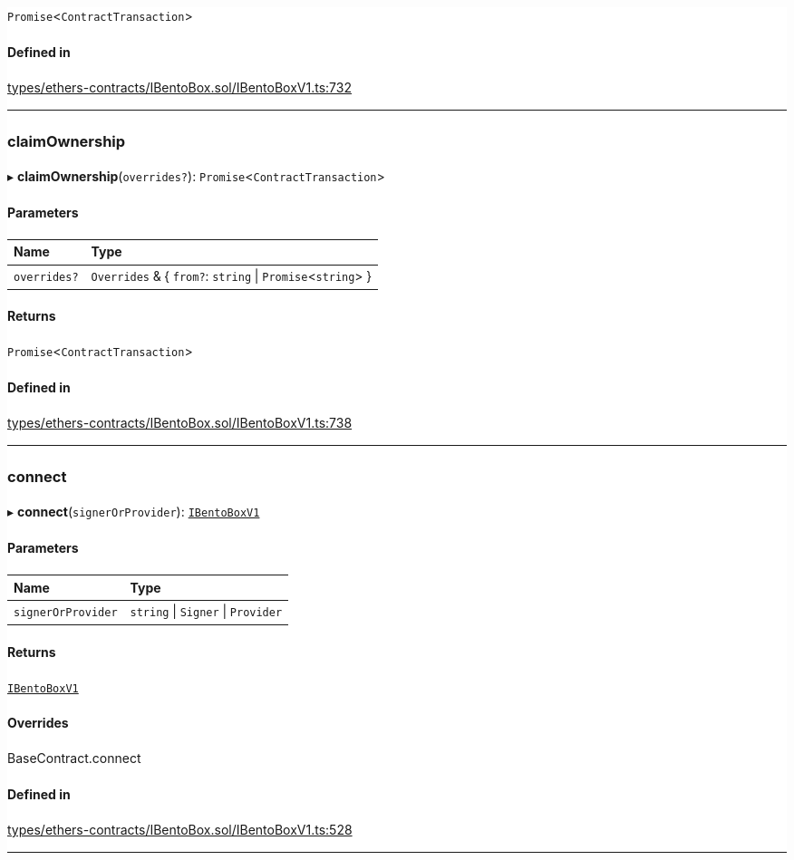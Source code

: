 `Promise`<`ContractTransaction`\>

#### Defined in

[types/ethers-contracts/IBentoBox.sol/IBentoBoxV1.ts:732](https://github.com/sambacha/chainlog-sushi/blob/bdcb16d/types/ethers-contracts/IBentoBox.sol/IBentoBoxV1.ts#L732)

___

### claimOwnership

▸ **claimOwnership**(`overrides?`): `Promise`<`ContractTransaction`\>

#### Parameters

| Name | Type |
| :------ | :------ |
| `overrides?` | `Overrides` & { `from?`: `string` \| `Promise`<`string`\>  } |

#### Returns

`Promise`<`ContractTransaction`\>

#### Defined in

[types/ethers-contracts/IBentoBox.sol/IBentoBoxV1.ts:738](https://github.com/sambacha/chainlog-sushi/blob/bdcb16d/types/ethers-contracts/IBentoBox.sol/IBentoBoxV1.ts#L738)

___

### connect

▸ **connect**(`signerOrProvider`): [`IBentoBoxV1`](iBentoBoxSol.IBentoBoxV1.md)

#### Parameters

| Name | Type |
| :------ | :------ |
| `signerOrProvider` | `string` \| `Signer` \| `Provider` |

#### Returns

[`IBentoBoxV1`](iBentoBoxSol.IBentoBoxV1.md)

#### Overrides

BaseContract.connect

#### Defined in

[types/ethers-contracts/IBentoBox.sol/IBentoBoxV1.ts:528](https://github.com/sambacha/chainlog-sushi/blob/bdcb16d/types/ethers-contracts/IBentoBox.sol/IBentoBoxV1.ts#L528)

___

